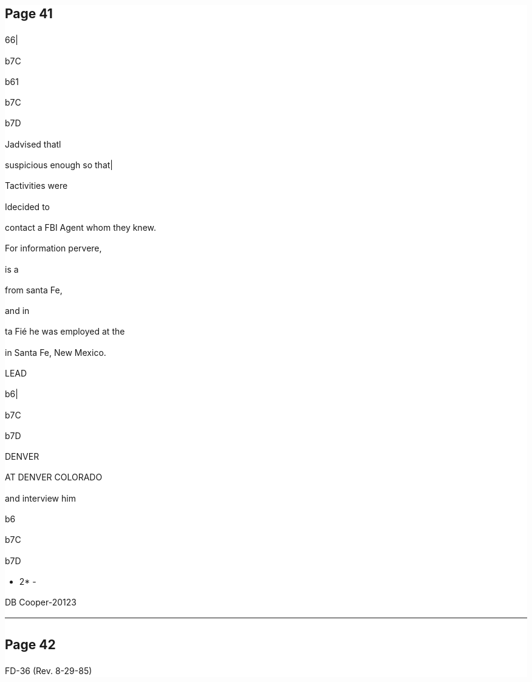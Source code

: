 ## Page 41

66|

b7C

b61

b7C

b7D

Jadvised thatl

suspicious enough so that|

Tactivities were

Idecided to

contact a FBI Agent whom they knew.

For information pervere,

is a

from santa Fe,

and in

ta Fié he was employed at the

in Santa Fe, New Mexico.

LEAD

b6|

b7C

b7D

DENVER

AT DENVER COLORADO

and interview him

b6

b7C

b7D

- 2* -

DB Cooper-20123

---

## Page 42

FD-36 (Rev. 8-29-85)
